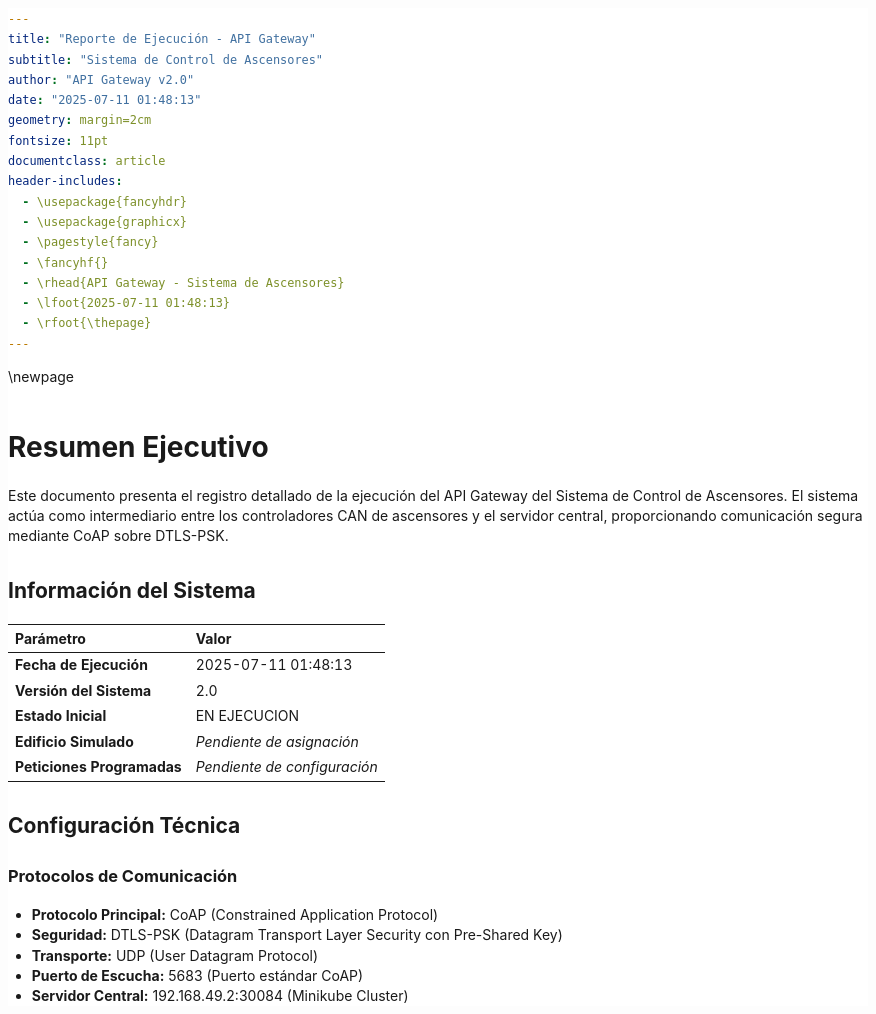 ```yaml
---
title: "Reporte de Ejecución - API Gateway"
subtitle: "Sistema de Control de Ascensores"
author: "API Gateway v2.0"
date: "2025-07-11 01:48:13"
geometry: margin=2cm
fontsize: 11pt
documentclass: article
header-includes:
  - \usepackage{fancyhdr}
  - \usepackage{graphicx}
  - \pagestyle{fancy}
  - \fancyhf{}
  - \rhead{API Gateway - Sistema de Ascensores}
  - \lfoot{2025-07-11 01:48:13}
  - \rfoot{\thepage}
---
```


\newpage

# Resumen Ejecutivo

Este documento presenta el registro detallado de la ejecución del API Gateway del Sistema de Control de Ascensores. El sistema actúa como intermediario entre los controladores CAN de ascensores y el servidor central, proporcionando comunicación segura mediante CoAP sobre DTLS-PSK.

## Información del Sistema

| **Parámetro** | **Valor** |
|:--------------|:----------|
| **Fecha de Ejecución** | 2025-07-11 01:48:13 |
| **Versión del Sistema** | 2.0 |
| **Estado Inicial** | EN EJECUCION |
| **Edificio Simulado** | *Pendiente de asignación* |
| **Peticiones Programadas** | *Pendiente de configuración* |

## Configuración Técnica

### Protocolos de Comunicación

- **Protocolo Principal:** CoAP (Constrained Application Protocol)
- **Seguridad:** DTLS-PSK (Datagram Transport Layer Security con Pre-Shared Key)
- **Transporte:** UDP (User Datagram Protocol)
- **Puerto de Escucha:** 5683 (Puerto estándar CoAP)
- **Servidor Central:** 192.168.49.2:30084 (Minikube Cluster)
